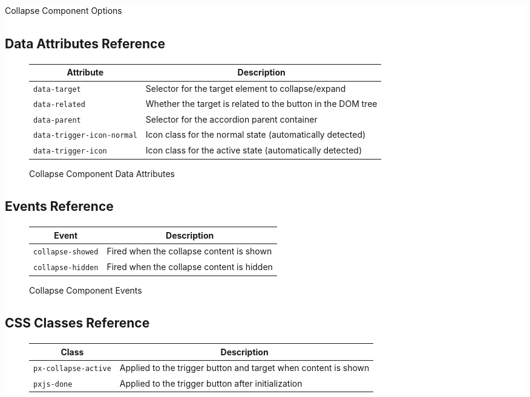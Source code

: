 <figcaption>
Collapse Component Options
</figcaption>

</figure>

## Data Attributes Reference

<figure>

| Attribute | Description |
|-----------|-------------|
| `data-target` | Selector for the target element to collapse/expand |
| `data-related` | Whether the target is related to the button in the DOM tree |
| `data-parent` | Selector for the accordion parent container |
| `data-trigger-icon-normal` | Icon class for the normal state (automatically detected) |
| `data-trigger-icon` | Icon class for the active state (automatically detected) |

<figcaption>
Collapse Component Data Attributes
</figcaption>

</figure>

## Events Reference

<figure>

| Event | Description |
|-------|-------------|
| `collapse-showed` | Fired when the collapse content is shown |
| `collapse-hidden` | Fired when the collapse content is hidden |

<figcaption>
Collapse Component Events
</figcaption>

</figure>

## CSS Classes Reference

<figure>

| Class | Description |
|-------|-------------|
| `px-collapse-active` | Applied to the trigger button and target when content is shown |
| `pxjs-done` | Applied to the trigger button after initialization |
